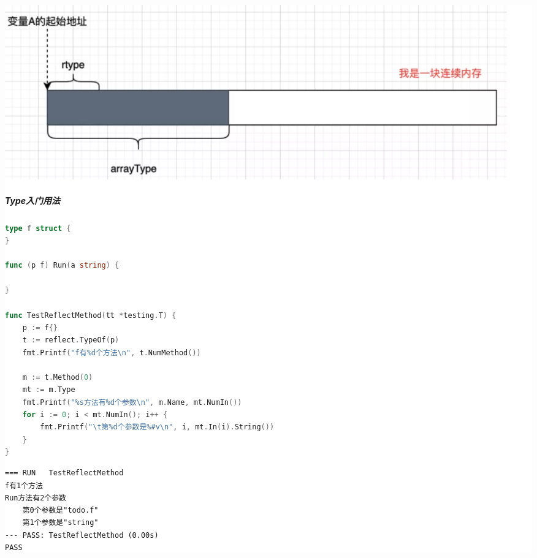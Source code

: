 ![go-reflect-value-arrayType.png](../image/go-reflect-value-arrayType.png)





##### Type入门用法

```go
type f struct {
}

func (p f) Run(a string) {

}

func TestReflectMethod(tt *testing.T) {
	p := f{}
	t := reflect.TypeOf(p)
	fmt.Printf("f有%d个方法\n", t.NumMethod())

	m := t.Method(0)
	mt := m.Type
	fmt.Printf("%s方法有%d个参数\n", m.Name, mt.NumIn())
	for i := 0; i < mt.NumIn(); i++ {
		fmt.Printf("\t第%d个参数是%#v\n", i, mt.In(i).String())
	}
}
```

```
=== RUN   TestReflectMethod
f有1个方法
Run方法有2个参数
	第0个参数是"todo.f"
	第1个参数是"string"
--- PASS: TestReflectMethod (0.00s)
PASS
```

